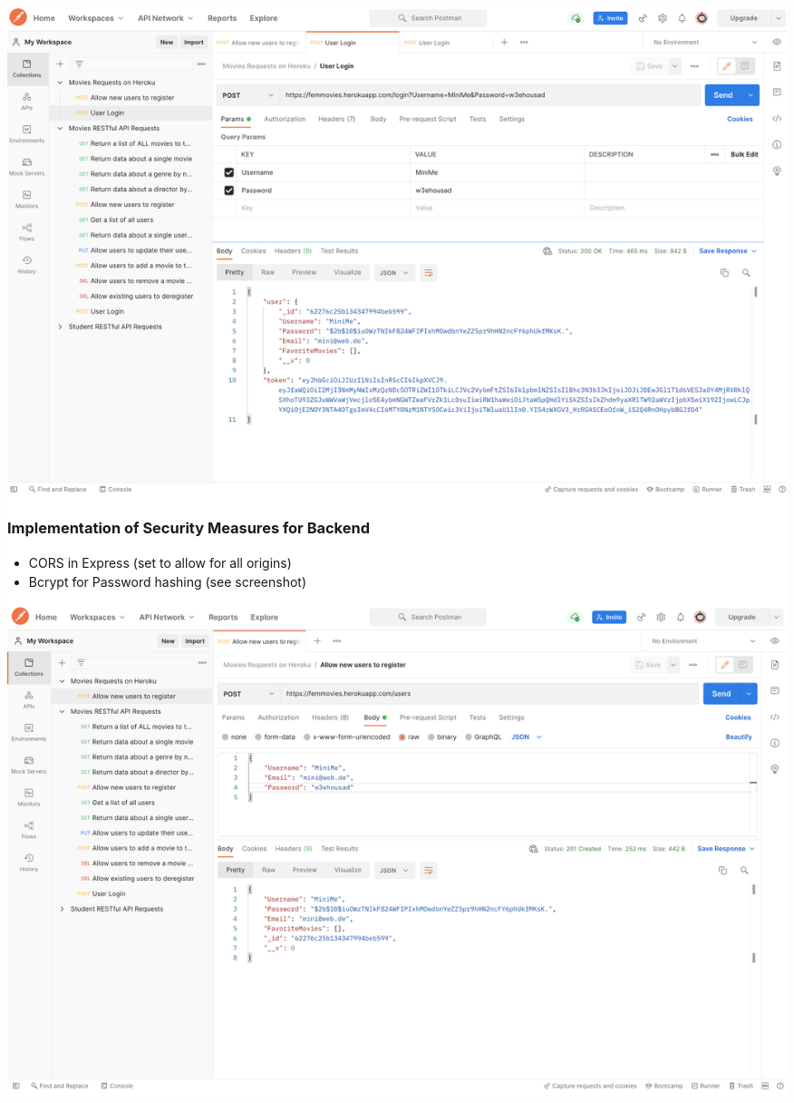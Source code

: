 <img src="https://github.com/F3NJ0/movie_api/blob/e76ae60627f20594db03740e68689624f33ceee3/img/Login%20with%20jwt%20web%20token.png" alt="Screenshot Postman with POST endpoint for login">



### Implementation of Security Measures for Backend

* CORS in Express (set to allow for all origins)
* Bcrypt for Password hashing (see screenshot)

<img src="https://github.com/F3NJ0/movie_api/blob/e76ae60627f20594db03740e68689624f33ceee3/img/Register%20with%20password%20hashing.png" alt="Screenshot successful password hashing">
